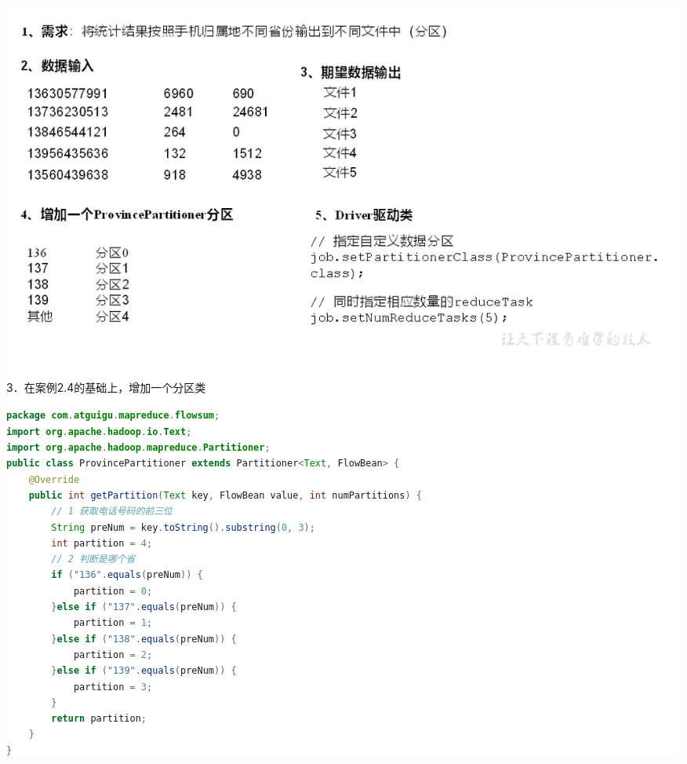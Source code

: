 ![image-20210212210542768](MapReduce-尚.assets/image-20210212210542768.png)

3．在案例2.4的基础上，增加一个分区类

```java
package com.atguigu.mapreduce.flowsum;
import org.apache.hadoop.io.Text;
import org.apache.hadoop.mapreduce.Partitioner;
public class ProvincePartitioner extends Partitioner<Text, FlowBean> {
    @Override
    public int getPartition(Text key, FlowBean value, int numPartitions) {
        // 1 获取电话号码的前三位
        String preNum = key.toString().substring(0, 3);
        int partition = 4;
        // 2 判断是哪个省
        if ("136".equals(preNum)) {
            partition = 0;
        }else if ("137".equals(preNum)) {
            partition = 1;
        }else if ("138".equals(preNum)) {
            partition = 2;
        }else if ("139".equals(preNum)) {
            partition = 3;
        }
        return partition;
    }
}
```
